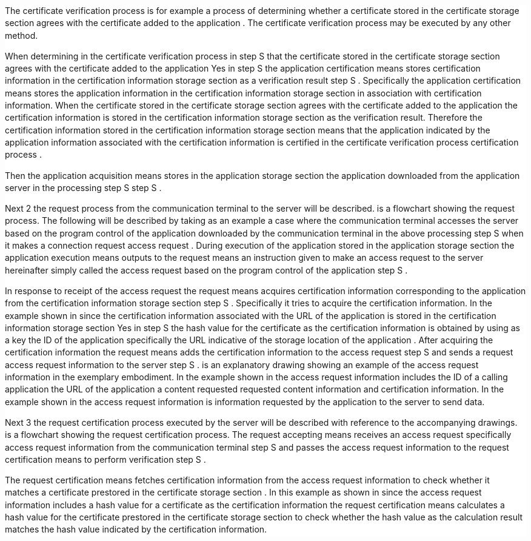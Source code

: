 The certificate verification process is for example a process of determining whether a certificate stored in the certificate storage section agrees with the certificate added to the application . The certificate verification process may be executed by any other method.

When determining in the certificate verification process in step S that the certificate stored in the certificate storage section agrees with the certificate added to the application Yes in step S the application certification means stores certification information in the certification information storage section as a verification result step S . Specifically the application certification means stores the application information in the certification information storage section in association with certification information. When the certificate stored in the certificate storage section agrees with the certificate added to the application the certification information is stored in the certification information storage section as the verification result. Therefore the certification information stored in the certification information storage section means that the application indicated by the application information associated with the certification information is certified in the certificate verification process certification process .

Then the application acquisition means stores in the application storage section the application downloaded from the application server in the processing step S step S .

Next 2 the request process from the communication terminal to the server will be described. is a flowchart showing the request process. The following will be described by taking as an example a case where the communication terminal accesses the server based on the program control of the application downloaded by the communication terminal in the above processing step S when it makes a connection request access request . During execution of the application stored in the application storage section the application execution means outputs to the request means an instruction given to make an access request to the server hereinafter simply called the access request based on the program control of the application step S .

In response to receipt of the access request the request means acquires certification information corresponding to the application from the certification information storage section step S . Specifically it tries to acquire the certification information. In the example shown in since the certification information associated with the URL of the application is stored in the certification information storage section Yes in step S the hash value for the certificate as the certification information is obtained by using as a key the ID of the application specifically the URL indicative of the storage location of the application . After acquiring the certification information the request means adds the certification information to the access request step S and sends a request access request information to the server step S . is an explanatory drawing showing an example of the access request information in the exemplary embodiment. In the example shown in the access request information includes the ID of a calling application the URL of the application a content requested requested content information and certification information. In the example shown in the access request information is information requested by the application to the server to send data.

Next 3 the request certification process executed by the server will be described with reference to the accompanying drawings. is a flowchart showing the request certification process. The request accepting means receives an access request specifically access request information from the communication terminal step S and passes the access request information to the request certification means to perform verification step S .

The request certification means fetches certification information from the access request information to check whether it matches a certificate prestored in the certificate storage section . In this example as shown in since the access request information includes a hash value for a certificate as the certification information the request certification means calculates a hash value for the certificate prestored in the certificate storage section to check whether the hash value as the calculation result matches the hash value indicated by the certification information.
